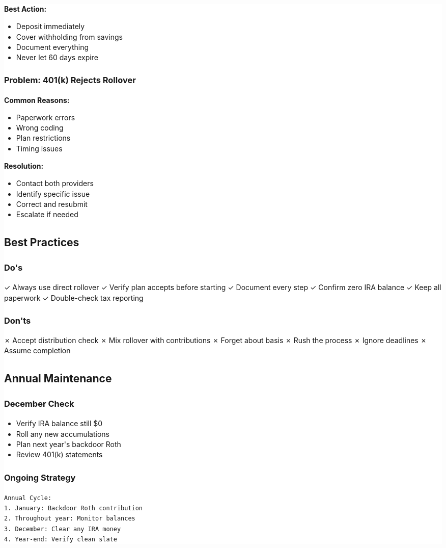 **Best Action:**
- Deposit immediately
- Cover withholding from savings
- Document everything
- Never let 60 days expire

### Problem: 401(k) Rejects Rollover
**Common Reasons:**
- Paperwork errors
- Wrong coding
- Plan restrictions
- Timing issues

**Resolution:**
- Contact both providers
- Identify specific issue
- Correct and resubmit
- Escalate if needed

## Best Practices

### Do's
✓ Always use direct rollover
✓ Verify plan accepts before starting
✓ Document every step
✓ Confirm zero IRA balance
✓ Keep all paperwork
✓ Double-check tax reporting

### Don'ts
✗ Accept distribution check
✗ Mix rollover with contributions
✗ Forget about basis
✗ Rush the process
✗ Ignore deadlines
✗ Assume completion

## Annual Maintenance

### December Check
- Verify IRA balance still $0
- Roll any new accumulations
- Plan next year's backdoor Roth
- Review 401(k) statements

### Ongoing Strategy
```
Annual Cycle:
1. January: Backdoor Roth contribution
2. Throughout year: Monitor balances
3. December: Clear any IRA money
4. Year-end: Verify clean slate
```
